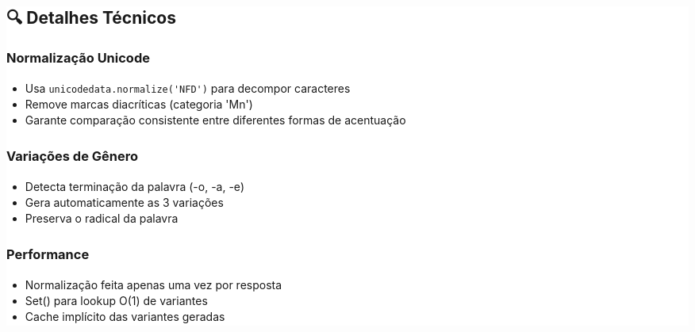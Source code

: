 
## 🔍 Detalhes Técnicos

### Normalização Unicode
- Usa `unicodedata.normalize('NFD')` para decompor caracteres
- Remove marcas diacríticas (categoria 'Mn')
- Garante comparação consistente entre diferentes formas de acentuação

### Variações de Gênero
- Detecta terminação da palavra (-o, -a, -e)
- Gera automaticamente as 3 variações
- Preserva o radical da palavra

### Performance
- Normalização feita apenas uma vez por resposta
- Set() para lookup O(1) de variantes
- Cache implícito das variantes geradas
